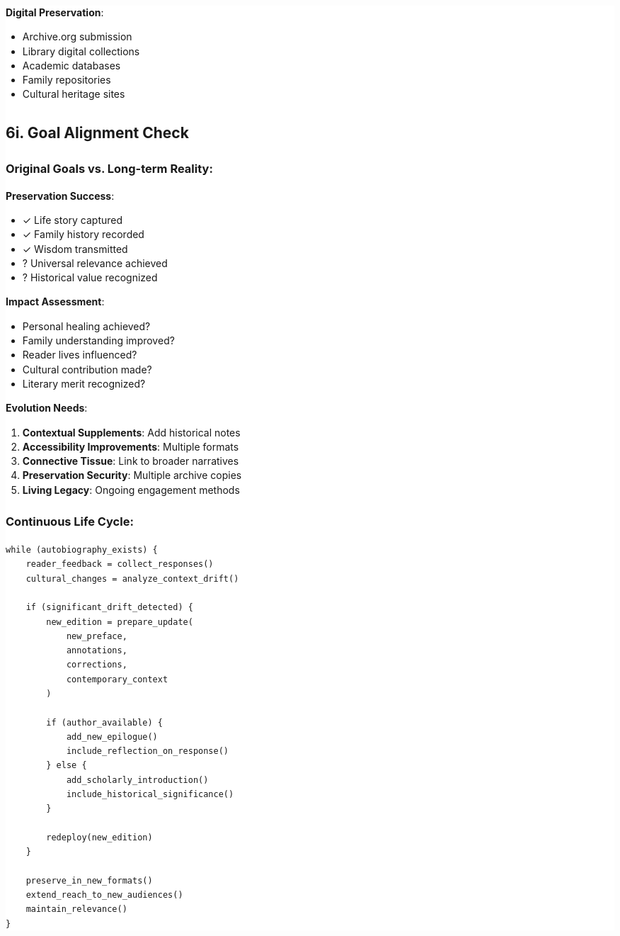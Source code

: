 **Digital Preservation**:
- Archive.org submission
- Library digital collections
- Academic databases
- Family repositories
- Cultural heritage sites

## 6i. Goal Alignment Check

### Original Goals vs. Long-term Reality:

**Preservation Success**:
- ✓ Life story captured
- ✓ Family history recorded
- ✓ Wisdom transmitted
- ? Universal relevance achieved
- ? Historical value recognized

**Impact Assessment**:
- Personal healing achieved?
- Family understanding improved?
- Reader lives influenced?
- Cultural contribution made?
- Literary merit recognized?

**Evolution Needs**:
1. **Contextual Supplements**: Add historical notes
2. **Accessibility Improvements**: Multiple formats
3. **Connective Tissue**: Link to broader narratives
4. **Preservation Security**: Multiple archive copies
5. **Living Legacy**: Ongoing engagement methods

### Continuous Life Cycle:

```
while (autobiography_exists) {
    reader_feedback = collect_responses()
    cultural_changes = analyze_context_drift()
    
    if (significant_drift_detected) {
        new_edition = prepare_update(
            new_preface,
            annotations,
            corrections,
            contemporary_context
        )
        
        if (author_available) {
            add_new_epilogue()
            include_reflection_on_response()
        } else {
            add_scholarly_introduction()
            include_historical_significance()
        }
        
        redeploy(new_edition)
    }
    
    preserve_in_new_formats()
    extend_reach_to_new_audiences()
    maintain_relevance()
}
```
